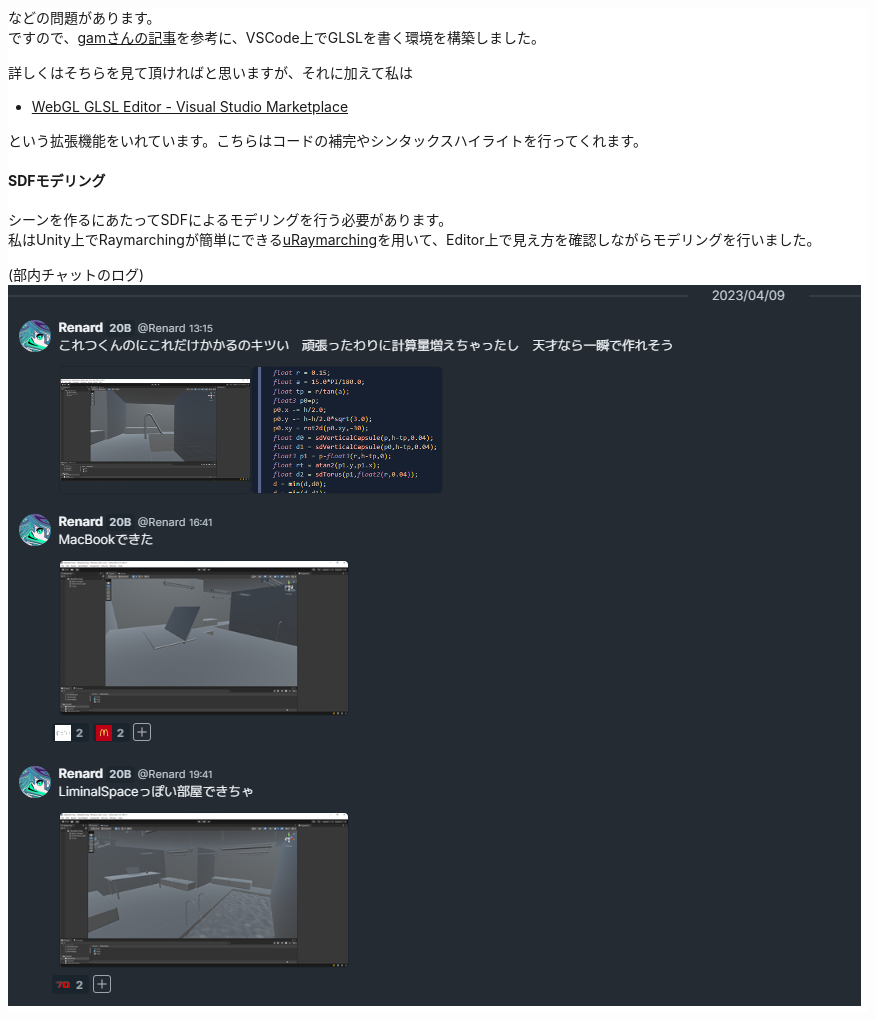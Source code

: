 などの問題があります。\
ですので、[gamさんの記事](https://gam0022.net/blog/2018/12/24/vscode-glslsandbox)を参考に、VSCode上でGLSLを書く環境を構築しました。

詳しくはそちらを見て頂ければと思いますが、それに加えて私は
- [WebGL GLSL Editor - Visual Studio Marketplace](https://marketplace.visualstudio.com/items?itemName=raczzalan.webgl-glsl-editor)

という拡張機能をいれています。こちらはコードの補完やシンタックスハイライトを行ってくれます。

#### SDFモデリング

シーンを作るにあたってSDFによるモデリングを行う必要があります。\
私はUnity上でRaymarchingが簡単にできる[uRaymarching](https://github.com/hecomi/uRaymarching)を用いて、Editor上で見え方を確認しながらモデリングを行いました。

(部内チャットのログ)
![](./2023-05-15/1.png)
